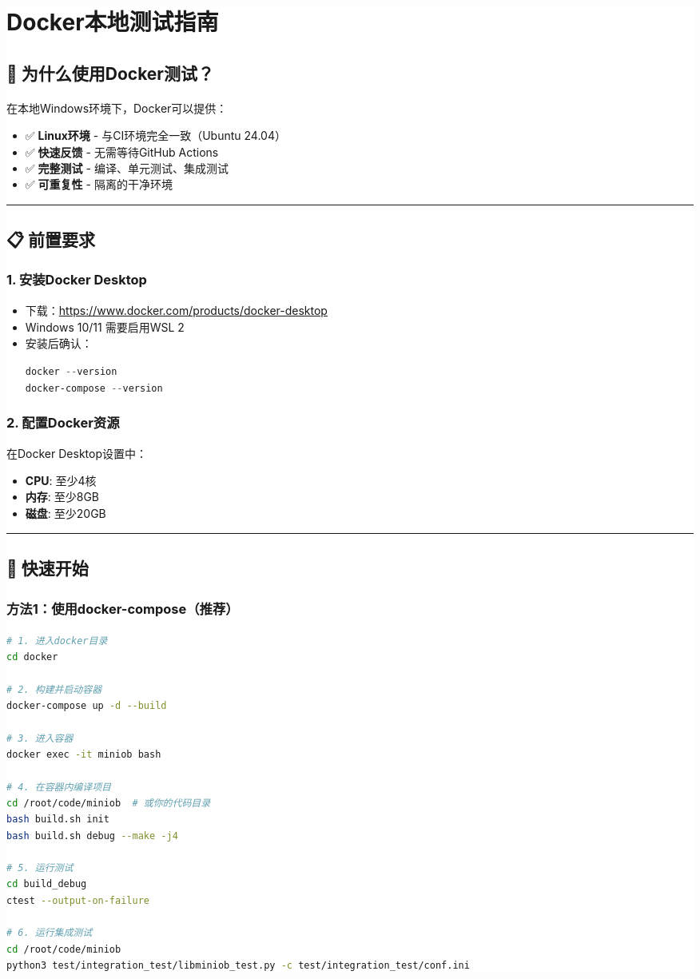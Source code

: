 # Docker本地测试指南

## 🐳 为什么使用Docker测试？

在本地Windows环境下，Docker可以提供：
- ✅ **Linux环境** - 与CI环境完全一致（Ubuntu 24.04）
- ✅ **快速反馈** - 无需等待GitHub Actions
- ✅ **完整测试** - 编译、单元测试、集成测试
- ✅ **可重复性** - 隔离的干净环境

---

## 📋 前置要求

### 1. 安装Docker Desktop
- 下载：https://www.docker.com/products/docker-desktop
- Windows 10/11 需要启用WSL 2
- 安装后确认：
  ```powershell
  docker --version
  docker-compose --version
  ```

### 2. 配置Docker资源
在Docker Desktop设置中：
- **CPU**: 至少4核
- **内存**: 至少8GB
- **磁盘**: 至少20GB

---

## 🚀 快速开始

### 方法1：使用docker-compose（推荐）

```bash
# 1. 进入docker目录
cd docker

# 2. 构建并启动容器
docker-compose up -d --build

# 3. 进入容器
docker exec -it miniob bash

# 4. 在容器内编译项目
cd /root/code/miniob  # 或你的代码目录
bash build.sh init
bash build.sh debug --make -j4

# 5. 运行测试
cd build_debug
ctest --output-on-failure

# 6. 运行集成测试
cd /root/code/miniob
python3 test/integration_test/libminiob_test.py -c test/integration_test/conf.ini
```
